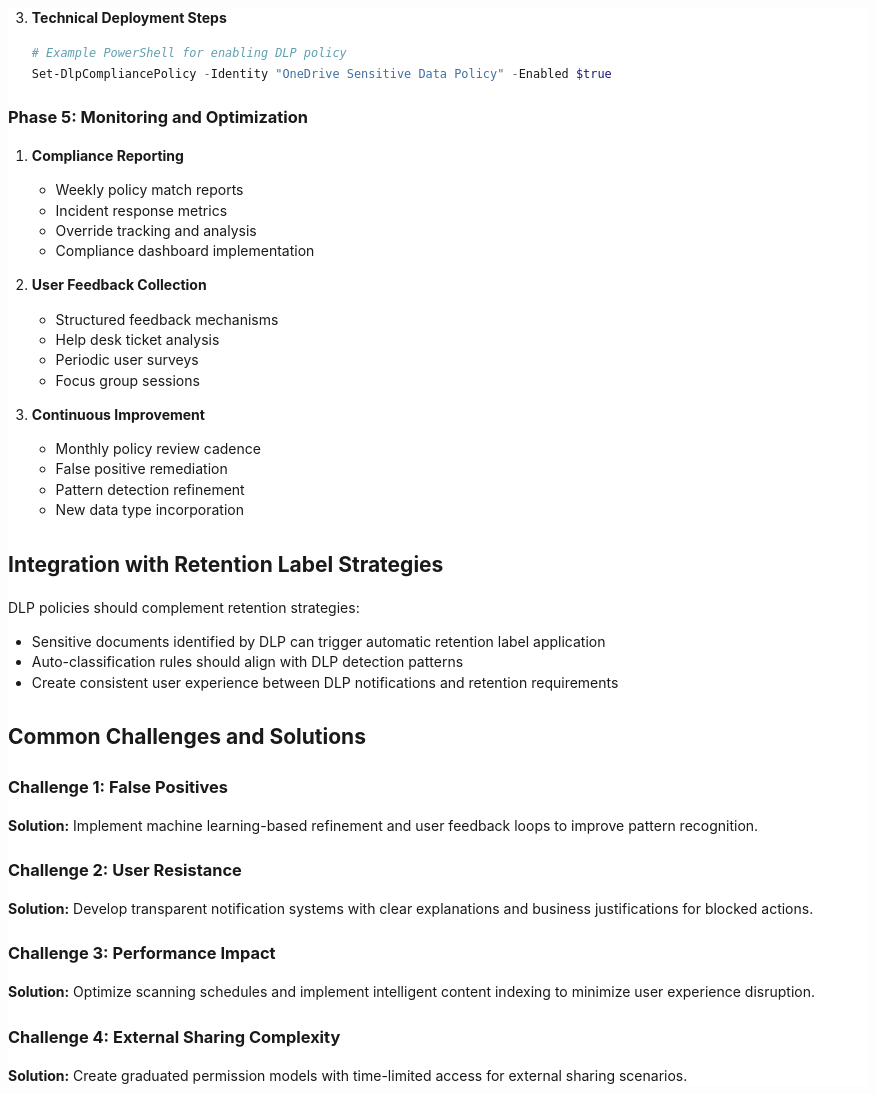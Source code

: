 3. **Technical Deployment Steps**
   ```powershell
   # Example PowerShell for enabling DLP policy
   Set-DlpCompliancePolicy -Identity "OneDrive Sensitive Data Policy" -Enabled $true
   ```

### Phase 5: Monitoring and Optimization

1. **Compliance Reporting**
   - Weekly policy match reports
   - Incident response metrics
   - Override tracking and analysis
   - Compliance dashboard implementation

2. **User Feedback Collection**
   - Structured feedback mechanisms
   - Help desk ticket analysis
   - Periodic user surveys
   - Focus group sessions

3. **Continuous Improvement**
   - Monthly policy review cadence
   - False positive remediation
   - Pattern detection refinement
   - New data type incorporation

## Integration with Retention Label Strategies

DLP policies should complement retention strategies:
- Sensitive documents identified by DLP can trigger automatic retention label application
- Auto-classification rules should align with DLP detection patterns
- Create consistent user experience between DLP notifications and retention requirements

## Common Challenges and Solutions

### Challenge 1: False Positives
**Solution:** Implement machine learning-based refinement and user feedback loops to improve pattern recognition.

### Challenge 2: User Resistance
**Solution:** Develop transparent notification systems with clear explanations and business justifications for blocked actions.

### Challenge 3: Performance Impact
**Solution:** Optimize scanning schedules and implement intelligent content indexing to minimize user experience disruption.

### Challenge 4: External Sharing Complexity
**Solution:** Create graduated permission models with time-limited access for external sharing scenarios.
